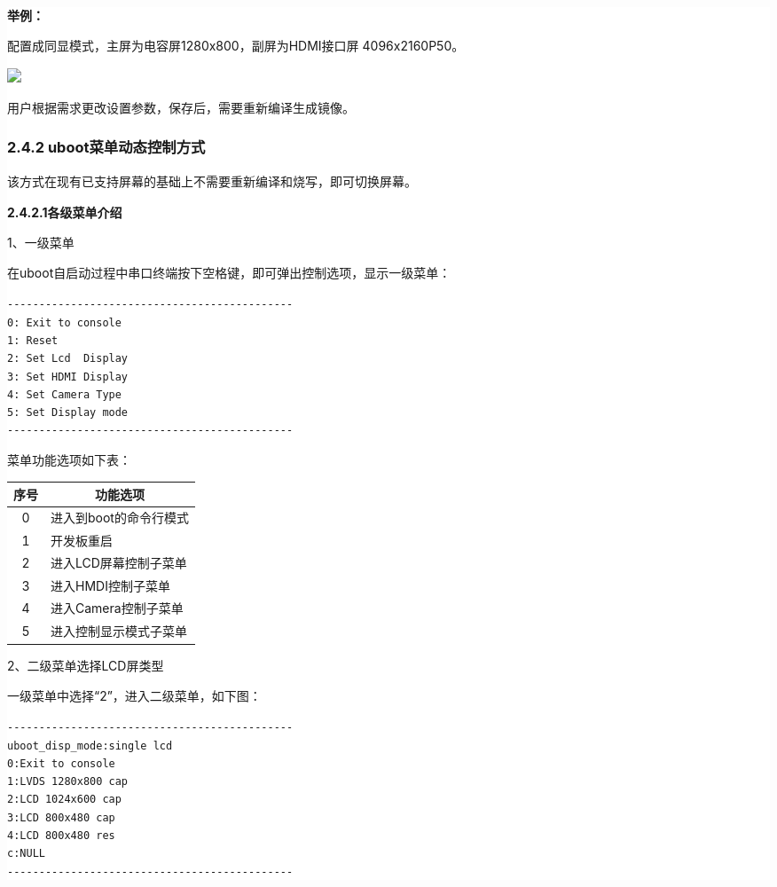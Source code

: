 
**举例：**

配置成同显模式，主屏为电容屏1280x800，副屏为HDMI接口屏 4096x2160P50。

![](https://cdn.nlark.com/yuque/0/2024/png/22851183/1718935015831-5df71fc5-79c8-4d4e-86ad-3102a3ad69b4.png)

用户根据需求更改设置参数，保存后，需要重新编译生成镜像。

### 2.4.2  uboot菜单动态控制方式
该方式在现有已支持屏幕的基础上不需要重新编译和烧写，即可切换屏幕。

**2.4.2.1各级菜单介绍**

1、一级菜单

在uboot自启动过程中串口终端按下空格键，即可弹出控制选项，显示一级菜单：

```plain
---------------------------------------------
0: Exit to console
1: Reset
2: Set Lcd  Display
3: Set HDMI Display
4: Set Camera Type
5: Set Display mode
---------------------------------------------
```

菜单功能选项如下表：

| **序号** | **功能选项** |
| :---: | --- |
| 0 | 进入到boot的命令行模式 |
| 1 | 开发板重启 |
| 2 | 进入LCD屏幕控制子菜单 |
| 3 | 进入HMDI控制子菜单 |
| 4 | 进入Camera控制子菜单 |
| 5 | 进入控制显示模式子菜单 |


2、二级菜单选择LCD屏类型

一级菜单中选择“2”，进入二级菜单，如下图：

```plain
---------------------------------------------
uboot_disp_mode:single lcd
0:Exit to console
1:LVDS 1280x800 cap
2:LCD 1024x600 cap
3:LCD 800x480 cap
4:LCD 800x480 res
c:NULL
---------------------------------------------
```
